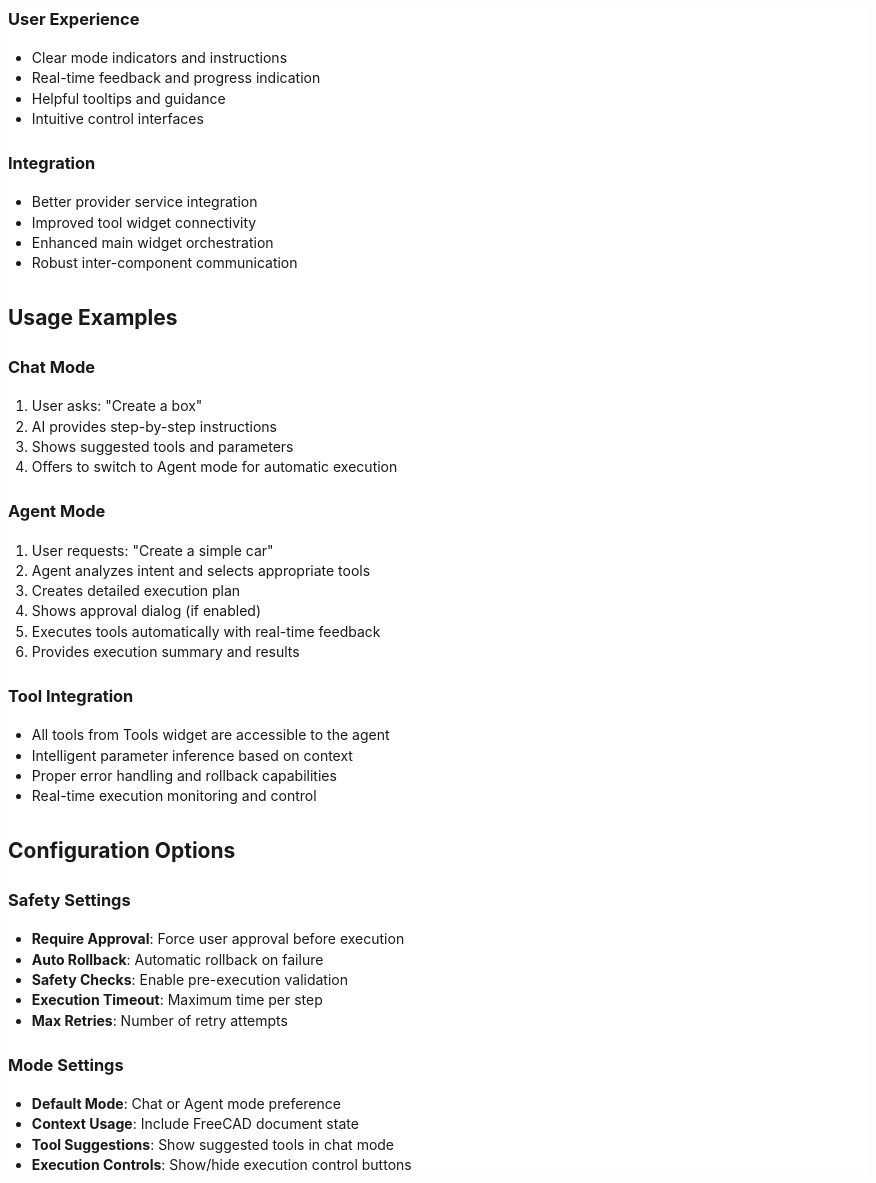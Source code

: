 ### User Experience
- Clear mode indicators and instructions
- Real-time feedback and progress indication
- Helpful tooltips and guidance
- Intuitive control interfaces

### Integration
- Better provider service integration
- Improved tool widget connectivity
- Enhanced main widget orchestration
- Robust inter-component communication

## Usage Examples

### Chat Mode
1. User asks: "Create a box"
2. AI provides step-by-step instructions
3. Shows suggested tools and parameters
4. Offers to switch to Agent mode for automatic execution

### Agent Mode
1. User requests: "Create a simple car"
2. Agent analyzes intent and selects appropriate tools
3. Creates detailed execution plan
4. Shows approval dialog (if enabled)
5. Executes tools automatically with real-time feedback
6. Provides execution summary and results

### Tool Integration
- All tools from Tools widget are accessible to the agent
- Intelligent parameter inference based on context
- Proper error handling and rollback capabilities
- Real-time execution monitoring and control

## Configuration Options

### Safety Settings
- **Require Approval**: Force user approval before execution
- **Auto Rollback**: Automatic rollback on failure
- **Safety Checks**: Enable pre-execution validation
- **Execution Timeout**: Maximum time per step
- **Max Retries**: Number of retry attempts

### Mode Settings
- **Default Mode**: Chat or Agent mode preference
- **Context Usage**: Include FreeCAD document state
- **Tool Suggestions**: Show suggested tools in chat mode
- **Execution Controls**: Show/hide execution control buttons
